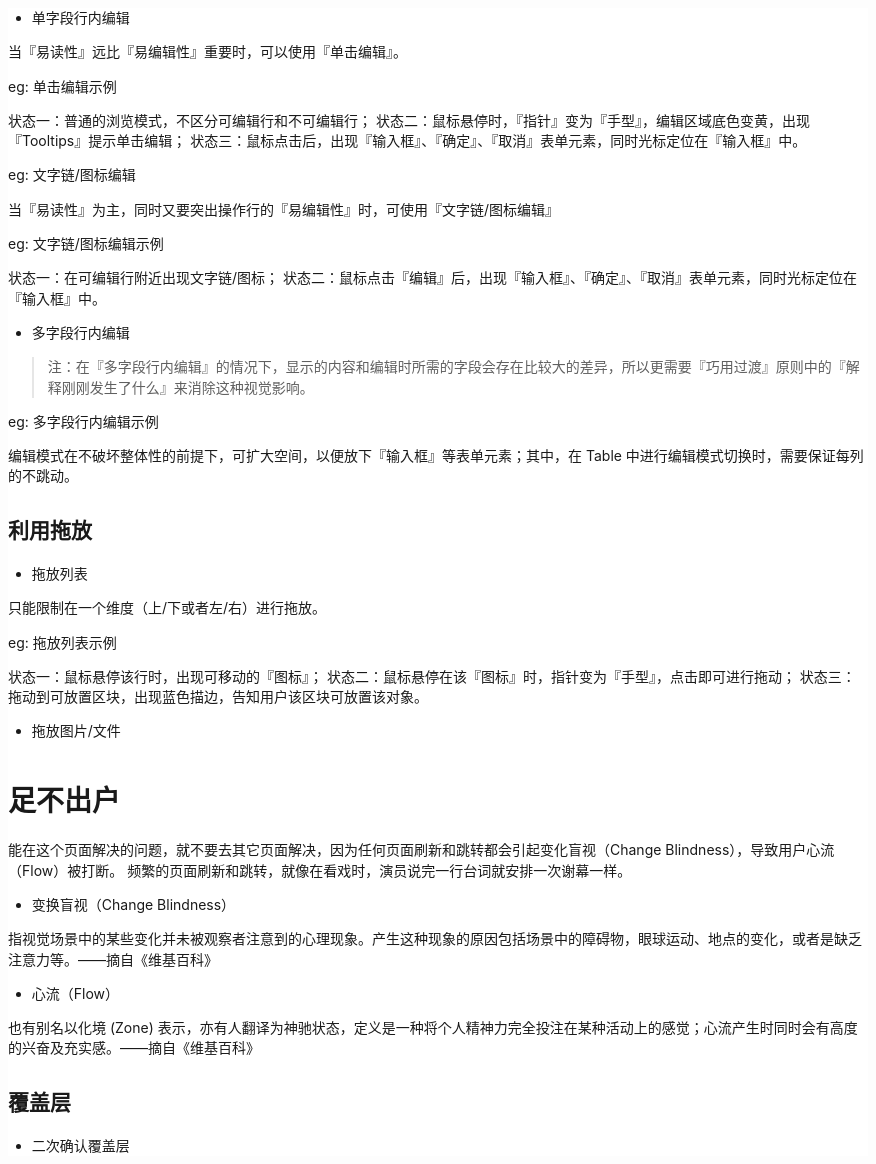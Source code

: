 - 单字段行内编辑

当『易读性』远比『易编辑性』重要时，可以使用『单击编辑』。

eg: 单击编辑示例

状态一：普通的浏览模式，不区分可编辑行和不可编辑行；
状态二：鼠标悬停时，『指针』变为『手型』，编辑区域底色变黄，出现『Tooltips』提示单击编辑；
状态三：鼠标点击后，出现『输入框』、『确定』、『取消』表单元素，同时光标定位在『输入框』中。

eg: 文字链/图标编辑

当『易读性』为主，同时又要突出操作行的『易编辑性』时，可使用『文字链/图标编辑』

eg: 文字链/图标编辑示例

状态一：在可编辑行附近出现文字链/图标；
状态二：鼠标点击『编辑』后，出现『输入框』、『确定』、『取消』表单元素，同时光标定位在『输入框』中。

- 多字段行内编辑

> 注：在『多字段行内编辑』的情况下，显示的内容和编辑时所需的字段会存在比较大的差异，所以更需要『巧用过渡』原则中的『解释刚刚发生了什么』来消除这种视觉影响。

eg: 多字段行内编辑示例

编辑模式在不破坏整体性的前提下，可扩大空间，以便放下『输入框』等表单元素；其中，在 Table 中进行编辑模式切换时，需要保证每列的不跳动。

## 利用拖放

- 拖放列表

只能限制在一个维度（上/下或者左/右）进行拖放。

eg: 拖放列表示例

状态一：鼠标悬停该行时，出现可移动的『图标』；
状态二：鼠标悬停在该『图标』时，指针变为『手型』，点击即可进行拖动；
状态三：拖动到可放置区块，出现蓝色描边，告知用户该区块可放置该对象。

- 拖放图片/文件

# 足不出户

能在这个页面解决的问题，就不要去其它页面解决，因为任何页面刷新和跳转都会引起变化盲视（Change Blindness），导致用户心流（Flow）被打断。
频繁的页面刷新和跳转，就像在看戏时，演员说完一行台词就安排一次谢幕一样。


- 变换盲视（Change Blindness）

指视觉场景中的某些变化并未被观察者注意到的心理现象。产生这种现象的原因包括场景中的障碍物，眼球运动、地点的变化，或者是缺乏注意力等。——摘自《维基百科》

- 心流（Flow）

也有别名以化境 (Zone) 表示，亦有人翻译为神驰状态，定义是一种将个人精神力完全投注在某种活动上的感觉；心流产生时同时会有高度的兴奋及充实感。——摘自《维基百科》

## 覆盖层

- 二次确认覆盖层
